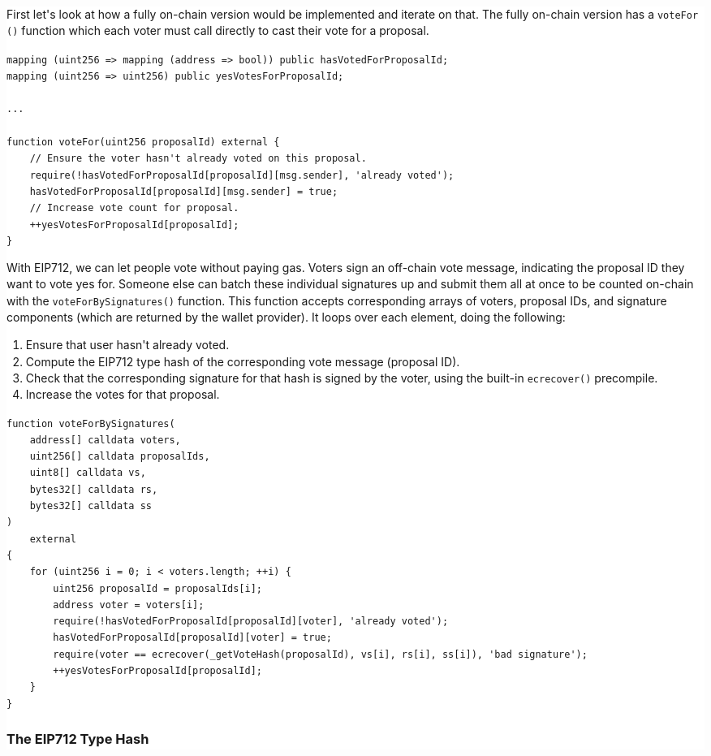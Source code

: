 First let's look at how a fully on-chain version would be implemented and iterate on that. The fully on-chain version has a `voteFor()` function which each voter must call directly to cast their vote for a proposal.

```solidity
mapping (uint256 => mapping (address => bool)) public hasVotedForProposalId;
mapping (uint256 => uint256) public yesVotesForProposalId;

...

function voteFor(uint256 proposalId) external {
    // Ensure the voter hasn't already voted on this proposal.
    require(!hasVotedForProposalId[proposalId][msg.sender], 'already voted');
    hasVotedForProposalId[proposalId][msg.sender] = true;
    // Increase vote count for proposal.
    ++yesVotesForProposalId[proposalId];
}
```

With EIP712, we can let people vote without paying gas. Voters sign an off-chain vote message, indicating the proposal ID they want to vote yes for. Someone else can batch these individual signatures up and submit them all at once to be counted on-chain with the `voteForBySignatures()` function. This function accepts corresponding arrays of voters, proposal IDs, and signature components (which are returned by the wallet provider). It loops over each element, doing the following:

1. Ensure that user hasn't already voted.
2. Compute the EIP712 type hash of the corresponding vote message (proposal ID).
3. Check that the corresponding signature for that hash is signed by the voter, using the built-in `ecrecover()` precompile.
4. Increase the votes for that proposal.

```solidity
function voteForBySignatures(
    address[] calldata voters,
    uint256[] calldata proposalIds,
    uint8[] calldata vs,
    bytes32[] calldata rs,
    bytes32[] calldata ss
)
    external
{
    for (uint256 i = 0; i < voters.length; ++i) {
        uint256 proposalId = proposalIds[i];
        address voter = voters[i];
        require(!hasVotedForProposalId[proposalId][voter], 'already voted');
        hasVotedForProposalId[proposalId][voter] = true;
        require(voter == ecrecover(_getVoteHash(proposalId), vs[i], rs[i], ss[i]), 'bad signature');
        ++yesVotesForProposalId[proposalId];
    }
}
```

### The EIP712 Type Hash
